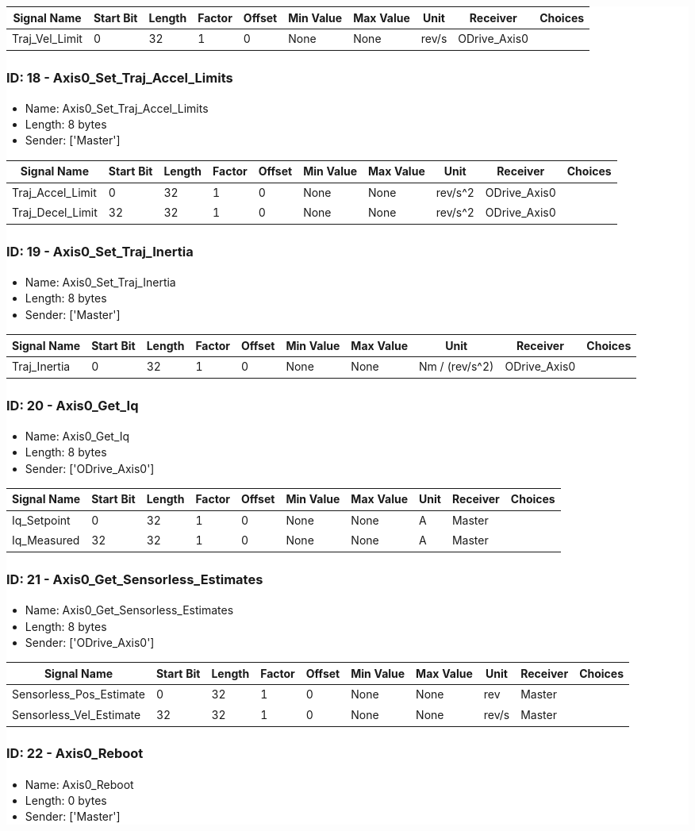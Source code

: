 | Signal Name | Start Bit | Length | Factor | Offset | Min Value | Max Value | Unit | Receiver | Choices |
|-------------|-----------|--------|--------|--------|-----------|-----------|------|----------|---------|
| Traj_Vel_Limit | 0 | 32 | 1 | 0 | None | None | rev/s | ODrive_Axis0 |  |

### ID: 18 - Axis0_Set_Traj_Accel_Limits
- Name: Axis0_Set_Traj_Accel_Limits
- Length: 8 bytes
- Sender: ['Master']

| Signal Name | Start Bit | Length | Factor | Offset | Min Value | Max Value | Unit | Receiver | Choices |
|-------------|-----------|--------|--------|--------|-----------|-----------|------|----------|---------|
| Traj_Accel_Limit | 0 | 32 | 1 | 0 | None | None | rev/s^2 | ODrive_Axis0 |  |
| Traj_Decel_Limit | 32 | 32 | 1 | 0 | None | None | rev/s^2 | ODrive_Axis0 |  |

### ID: 19 - Axis0_Set_Traj_Inertia
- Name: Axis0_Set_Traj_Inertia
- Length: 8 bytes
- Sender: ['Master']

| Signal Name | Start Bit | Length | Factor | Offset | Min Value | Max Value | Unit | Receiver | Choices |
|-------------|-----------|--------|--------|--------|-----------|-----------|------|----------|---------|
| Traj_Inertia | 0 | 32 | 1 | 0 | None | None | Nm / (rev/s^2) | ODrive_Axis0 |  |

### ID: 20 - Axis0_Get_Iq
- Name: Axis0_Get_Iq
- Length: 8 bytes
- Sender: ['ODrive_Axis0']

| Signal Name | Start Bit | Length | Factor | Offset | Min Value | Max Value | Unit | Receiver | Choices |
|-------------|-----------|--------|--------|--------|-----------|-----------|------|----------|---------|
| Iq_Setpoint | 0 | 32 | 1 | 0 | None | None | A | Master |  |
| Iq_Measured | 32 | 32 | 1 | 0 | None | None | A | Master |  |

### ID: 21 - Axis0_Get_Sensorless_Estimates
- Name: Axis0_Get_Sensorless_Estimates
- Length: 8 bytes
- Sender: ['ODrive_Axis0']

| Signal Name | Start Bit | Length | Factor | Offset | Min Value | Max Value | Unit | Receiver | Choices |
|-------------|-----------|--------|--------|--------|-----------|-----------|------|----------|---------|
| Sensorless_Pos_Estimate | 0 | 32 | 1 | 0 | None | None | rev | Master |  |
| Sensorless_Vel_Estimate | 32 | 32 | 1 | 0 | None | None | rev/s | Master |  |

### ID: 22 - Axis0_Reboot
- Name: Axis0_Reboot
- Length: 0 bytes
- Sender: ['Master']

